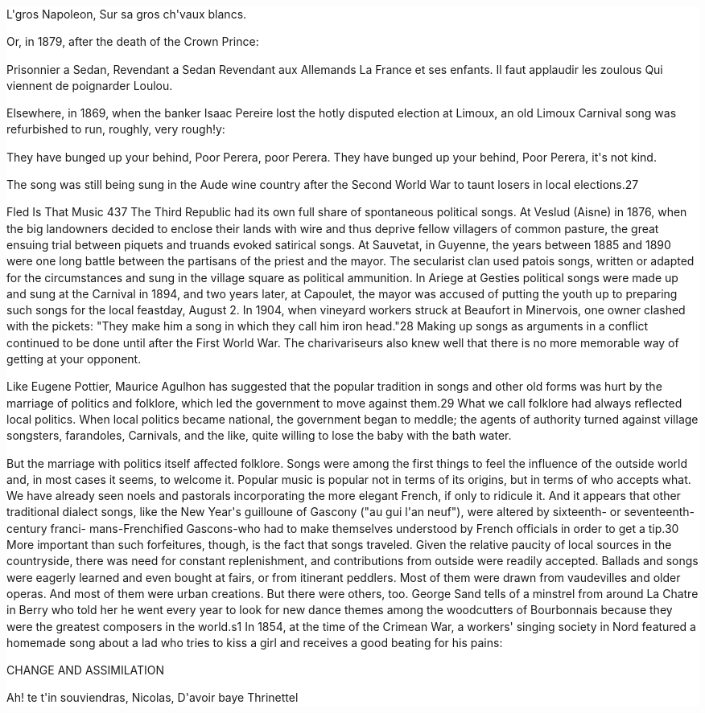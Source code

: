 L'gros Napoleon, Sur sa gros ch'vaux blancs. 

Or, in 1879, after the death of the Crown Prince: 

Prisonnier a Sedan, Revendant a Sedan Revendant aux Allemands La France et ses enfants. Il faut applaudir les zoulous Qui viennent de poignarder Loulou. 

Elsewhere, in 1869, when the banker Isaac Pereire lost the hotly disputed election at Limoux, an old Limoux Carnival song was refurbished to run, roughly, very rough!y: 

They have bunged up your behind, Poor Perera, poor Perera. They have bunged up your behind, Poor Perera, it's not kind. 

The song was still being sung in the Aude wine country after the Second World War to taunt losers in local elections.27 

Fled Is That Music 437 The Third Republic had its own full share of spontaneous political songs. At Veslud (Aisne) in 1876, when the big landowners decided to enclose their lands with wire and thus deprive fellow villagers of common pasture, the great ensuing trial between piquets and truands evoked satirical songs. At Sauvetat, in Guyenne, the years between 1885 and 1890 were one long battle between the partisans of the priest and the mayor. The secularist clan used patois songs, written or adapted for the circumstances and sung in the village square as political ammunition. In Ariege at Gesties political songs were made up and sung at the Carnival in 1894, and two years later, at Capoulet, the mayor was accused of putting the youth up to preparing such songs for the local feastday, August 2. In 1904, when vineyard workers struck at Beaufort in Minervois, one owner clashed with the pickets: "They make him a song in which they call him iron head."28 Making up songs as arguments in a conflict continued to be done until after the First World War. The charivariseurs also knew well that there is no more memorable way of getting at your opponent. 

Like Eugene Pottier, Maurice Agulhon has suggested that the popular tradition in songs and other old forms was hurt by the marriage of politics and folklore, which led the government to move against them.29 What we call folklore had always reflected local politics. When local politics became national, the government began to meddle; the agents of authority turned against village songsters, farandoles, Carnivals, and the like, quite willing to lose the baby with the bath water. 

But the marriage with politics itself affected folklore. Songs were among the first things to feel the influence of the outside world and, in most cases it seems, to welcome it. Popular music is popular not in terms of its origins, but in terms of who accepts what. We have already seen noels and pastorals incorporating the more elegant French, if only to ridicule it. And it appears that other traditional dialect songs, like the New Year's guilloune of Gascony ("au gui l'an neuf"), were altered by sixteenth- or seventeenth-century franci- mans-Frenchified Gascons-who had to make themselves understood by French officials in order to get a tip.30 More important than such forfeitures, though, is the fact that songs traveled. Given the relative paucity of local sources in the countryside, there was need for constant replenishment, and contributions from outside were readily accepted. Ballads and songs were eagerly learned and even bought at fairs, or from itinerant peddlers. Most of them were drawn from vaudevilles and older operas. And most of them were urban creations. But there were others, too. George Sand tells of a minstrel from around La Chatre in Berry who told her he went every year to look for new dance themes among the woodcutters of Bourbonnais because they were the greatest composers in the world.s1 In 1854, at the time of the Crimean War, a workers' singing society in Nord featured a homemade song about a lad who tries to kiss a girl and receives a good beating for his pains: 

CHANGE AND ASSIMILATION 

Ah! te t'in souviendras, Nicolas, D'avoir baye Thrinettel 
